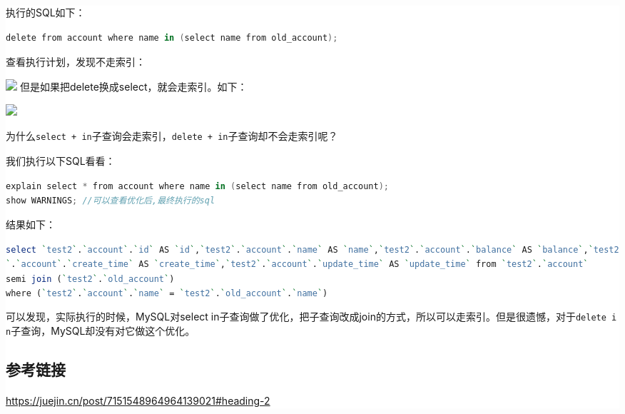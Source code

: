 执行的SQL如下：

```csharp
delete from account where name in (select name from old_account);

```

查看执行计划，发现不走索引：

![](https://p3-juejin.byteimg.com/tos-cn-i-k3u1fbpfcp/f0b93cc4b7ed44b5ae8949c1ae8fb4d7~tplv-k3u1fbpfcp-zoom-in-crop-mark:4536:0:0:0.awebp) 但是如果把delete换成select，就会走索引。如下：

![](https://p3-juejin.byteimg.com/tos-cn-i-k3u1fbpfcp/8f7e985cee5943d0b3111d319eeec5e6~tplv-k3u1fbpfcp-zoom-in-crop-mark:4536:0:0:0.awebp)

为什么`select + in`子查询会走索引，`delete + in`子查询却不会走索引呢？

我们执行以下SQL看看：

```csharp
explain select * from account where name in (select name from old_account);
show WARNINGS; //可以查看优化后,最终执行的sql

```

结果如下：

```perl
select `test2`.`account`.`id` AS `id`,`test2`.`account`.`name` AS `name`,`test2`.`account`.`balance` AS `balance`,`test2`.`account`.`create_time` AS `create_time`,`test2`.`account`.`update_time` AS `update_time` from `test2`.`account` 
semi join (`test2`.`old_account`)
where (`test2`.`account`.`name` = `test2`.`old_account`.`name`)

```

可以发现，实际执行的时候，MySQL对select in子查询做了优化，把子查询改成join的方式，所以可以走索引。但是很遗憾，对于`delete in`子查询，MySQL却没有对它做这个优化。

## 参考链接

https://juejin.cn/post/7151548964964139021#heading-2
